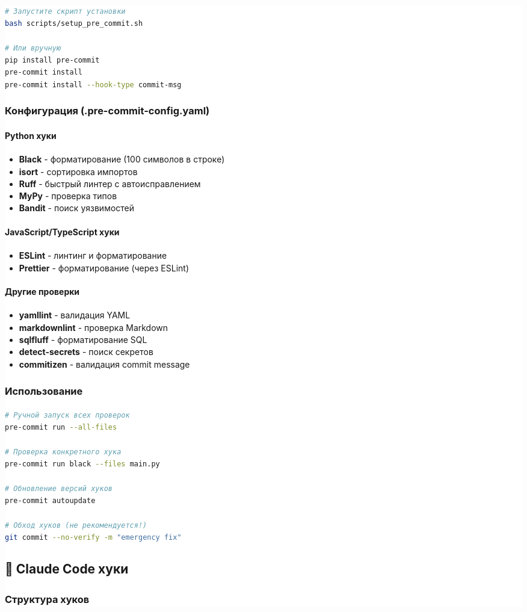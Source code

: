 ```bash
# Запустите скрипт установки
bash scripts/setup_pre_commit.sh

# Или вручную
pip install pre-commit
pre-commit install
pre-commit install --hook-type commit-msg
```

### Конфигурация (.pre-commit-config.yaml)

#### Python хуки

- **Black** - форматирование (100 символов в строке)
- **isort** - сортировка импортов
- **Ruff** - быстрый линтер с автоисправлением
- **MyPy** - проверка типов
- **Bandit** - поиск уязвимостей

#### JavaScript/TypeScript хуки

- **ESLint** - линтинг и форматирование
- **Prettier** - форматирование (через ESLint)

#### Другие проверки

- **yamllint** - валидация YAML
- **markdownlint** - проверка Markdown
- **sqlfluff** - форматирование SQL
- **detect-secrets** - поиск секретов
- **commitizen** - валидация commit message

### Использование

```bash
# Ручной запуск всех проверок
pre-commit run --all-files

# Проверка конкретного хука
pre-commit run black --files main.py

# Обновление версий хуков
pre-commit autoupdate

# Обход хуков (не рекомендуется!)
git commit --no-verify -m "emergency fix"
```

## 🎣 Claude Code хуки

### Структура хуков
